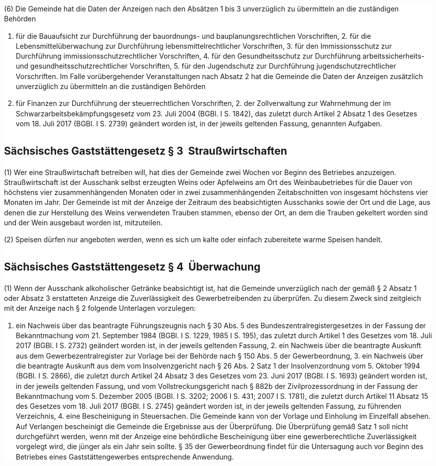 (6) Die Gemeinde hat die Daten der Anzeigen nach den Absätzen 1 bis 3 unverzüglich zu übermitteln an die zuständigen Behörden

1. für die Bauaufsicht zur Durchführung der bauordnungs- und bauplanungsrechtlichen Vorschriften, 2. für die Lebensmittelüberwachung zur Durchführung lebensmittelrechtlicher Vorschriften, 3. für den Immissionsschutz zur Durchführung immissionsschutzrechtlicher Vorschriften, 4. für den Gesundheitsschutz zur Durchführung arbeitssicherheits- und gesundheitsschutzrechtlicher Vorschriften, 5. für den Jugendschutz zur Durchführung jugendschutzrechtlicher Vorschriften. Im Falle vorübergehender Veranstaltungen nach Absatz 2 hat die Gemeinde die Daten der Anzeigen zusätzlich unverzüglich zu übermitteln an die zuständigen Behörden

1. für Finanzen zur Durchführung der steuerrechtlichen Vorschriften, 2. der Zollverwaltung zur Wahrnehmung der im Schwarzarbeitsbekämpfungsgesetz vom 23. Juli 2004 (BGBl. I S. 1842), das zuletzt durch Artikel 2 Absatz 1 des Gesetzes vom 18. Juli 2017 (BGBl. I S. 2739) geändert worden ist, in der jeweils geltenden Fassung, genannten Aufgaben. 
## Sächsisches Gaststättengesetz § 3  Straußwirtschaften

(1) Wer eine Straußwirtschaft betreiben will, hat dies der Gemeinde zwei Wochen vor Beginn des Betriebes anzuzeigen. Straußwirtschaft ist der Ausschank selbst erzeugten Weins oder Apfelweins am Ort des Weinbaubetriebes für die Dauer von höchstens vier zusammenhängenden Monaten oder in zwei zusammenhängenden Zeitabschnitten von insgesamt höchstens vier Monaten im Jahr. Der Gemeinde ist mit der Anzeige der Zeitraum des beabsichtigten Ausschanks sowie der Ort und die Lage, aus denen die zur Herstellung des Weins verwendeten Trauben stammen, ebenso der Ort, an dem die Trauben gekeltert worden sind und der Wein ausgebaut worden ist, mitzuteilen.

(2) Speisen dürfen nur angeboten werden, wenn es sich um kalte oder einfach zubereitete warme Speisen handelt.


## Sächsisches Gaststättengesetz § 4  Überwachung

(1) Wenn der Ausschank alkoholischer Getränke beabsichtigt ist, hat die Gemeinde unverzüglich nach der gemäß § 2 Absatz 1 oder Absatz 3 erstatteten Anzeige die Zuverlässigkeit des Gewerbetreibenden zu überprüfen. Zu diesem Zweck sind zeitgleich mit der Anzeige nach § 2 folgende Unterlagen vorzulegen:

1. ein Nachweis über das beantragte Führungszeugnis nach § 30 Abs. 5 des Bundeszentralregistergesetzes in der Fassung der Bekanntmachung vom 21. September 1984 (BGBl. I S. 1229, 1985 I S. 195), das zuletzt durch Artikel 1 des Gesetzes vom 18. Juli 2017 (BGBl. I S. 2732) geändert worden ist, in der jeweils geltenden Fassung, 2. ein Nachweis über die beantragte Auskunft aus dem Gewerbezentralregister zur Vorlage bei der Behörde nach § 150 Abs. 5 der Gewerbeordnung, 3. ein Nachweis über die beantragte Auskunft aus dem vom Insolvenzgericht nach § 26 Abs. 2 Satz 1 der Insolvenzordnung  vom 5. Oktober 1994 (BGBl. I S. 2866), die zuletzt durch Artikel 24 Absatz 3 des Gesetzes vom 23. Juni 2017 (BGBl. I S. 1693) geändert worden ist, in der jeweils geltenden Fassung, und vom Vollstreckungsgericht nach § 882b der Zivilprozessordnung in der Fassung der Bekanntmachung vom 5. Dezember 2005 (BGBl. I S. 3202; 2006 I S. 431; 2007 I S. 1781), die zuletzt durch Artikel 11 Absatz 15 des Gesetzes vom 18. Juli 2017 (BGBl. I S. 2745) geändert worden ist, in der jeweils geltenden Fassung, zu führenden Verzeichnis, 4. eine Bescheinigung in Steuersachen. Die Gemeinde kann von der Vorlage und Einholung im Einzelfall absehen. Auf Verlangen bescheinigt die Gemeinde die Ergebnisse aus der Überprüfung. Die Überprüfung gemäß Satz 1 soll nicht durchgeführt werden, wenn mit der Anzeige eine behördliche Bescheinigung über eine gewerberechtliche Zuverlässigkeit vorgelegt wird, die jünger als ein Jahr sein sollte. § 35 der Gewerbeordnung findet für die Untersagung auch vor Beginn des Betriebes eines Gaststättengewerbes entsprechende Anwendung.
